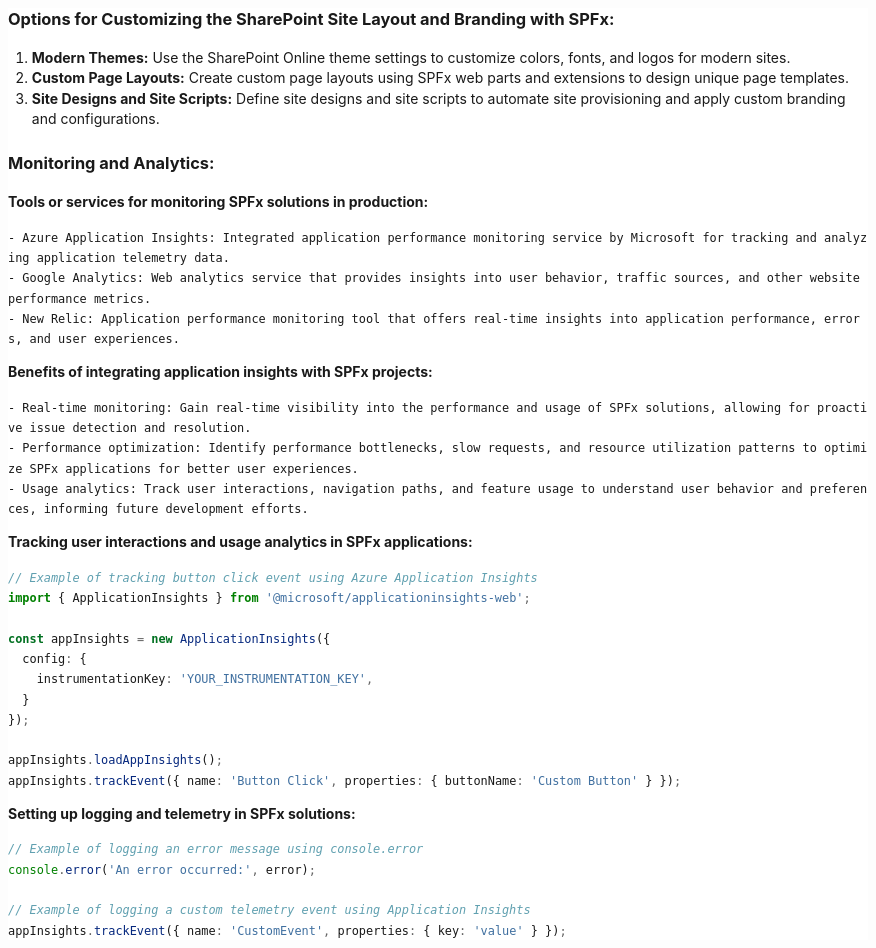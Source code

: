 ### Options for Customizing the SharePoint Site Layout and Branding with SPFx:

1. **Modern Themes:** Use the SharePoint Online theme settings to customize colors, fonts, and logos for modern sites.
2. **Custom Page Layouts:** Create custom page layouts using SPFx web parts and extensions to design unique page templates.
3. **Site Designs and Site Scripts:** Define site designs and site scripts to automate site provisioning and apply custom branding and configurations.

### Monitoring and Analytics:

**Tools or services for monitoring SPFx solutions in production:**
```plaintext
- Azure Application Insights: Integrated application performance monitoring service by Microsoft for tracking and analyzing application telemetry data.
- Google Analytics: Web analytics service that provides insights into user behavior, traffic sources, and other website performance metrics.
- New Relic: Application performance monitoring tool that offers real-time insights into application performance, errors, and user experiences.
```

**Benefits of integrating application insights with SPFx projects:**
```plaintext
- Real-time monitoring: Gain real-time visibility into the performance and usage of SPFx solutions, allowing for proactive issue detection and resolution.
- Performance optimization: Identify performance bottlenecks, slow requests, and resource utilization patterns to optimize SPFx applications for better user experiences.
- Usage analytics: Track user interactions, navigation paths, and feature usage to understand user behavior and preferences, informing future development efforts.
```

**Tracking user interactions and usage analytics in SPFx applications:**
```typescript
// Example of tracking button click event using Azure Application Insights
import { ApplicationInsights } from '@microsoft/applicationinsights-web';

const appInsights = new ApplicationInsights({
  config: {
    instrumentationKey: 'YOUR_INSTRUMENTATION_KEY',
  }
});

appInsights.loadAppInsights();
appInsights.trackEvent({ name: 'Button Click', properties: { buttonName: 'Custom Button' } });
```

**Setting up logging and telemetry in SPFx solutions:**
```typescript
// Example of logging an error message using console.error
console.error('An error occurred:', error);

// Example of logging a custom telemetry event using Application Insights
appInsights.trackEvent({ name: 'CustomEvent', properties: { key: 'value' } });
```
